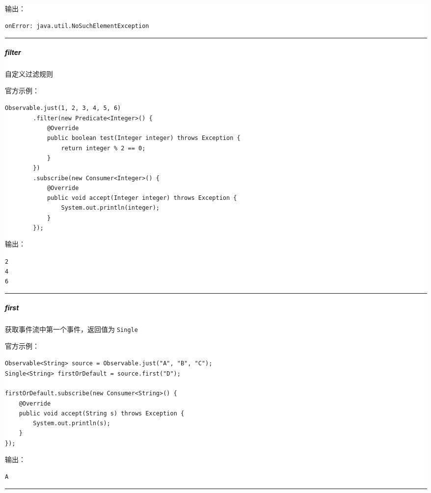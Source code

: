 ```
```
输出：
```
onError: java.util.NoSuchElementException
```

---


##### filter
自定义过滤规则

官方示例：
```
Observable.just(1, 2, 3, 4, 5, 6)
        .filter(new Predicate<Integer>() {
            @Override
            public boolean test(Integer integer) throws Exception {
                return integer % 2 == 0;
            }
        })
        .subscribe(new Consumer<Integer>() {
            @Override
            public void accept(Integer integer) throws Exception {
                System.out.println(integer);
            }
        });
```
输出：
```
2
4
6
```

---


##### first
获取事件流中第一个事件，返回值为 `Single`

官方示例：
```
Observable<String> source = Observable.just("A", "B", "C");
Single<String> firstOrDefault = source.first("D");

firstOrDefault.subscribe(new Consumer<String>() {
    @Override
    public void accept(String s) throws Exception {
        System.out.println(s);
    }
});
```
输出：
```
A
```

---